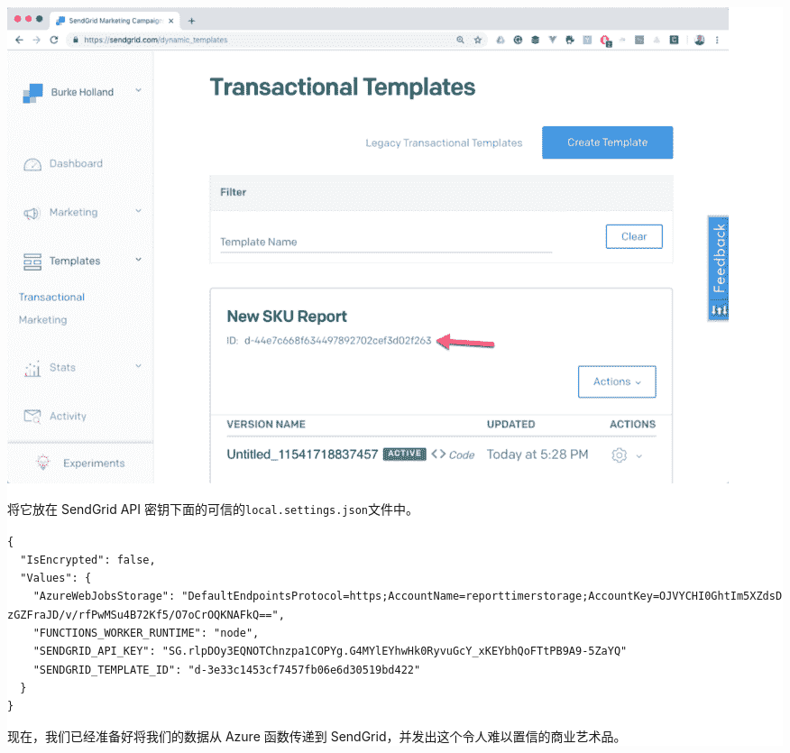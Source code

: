 ![1*S6zR6HQbhBWc1pgwpA9gnw](img/e108b354e69f7885e9c27549533bffb9.png)

将它放在 SendGrid API 密钥下面的可信的`local.settings.json`文件中。

```
{
  "IsEncrypted": false,
  "Values": {
    "AzureWebJobsStorage": "DefaultEndpointsProtocol=https;AccountName=reporttimerstorage;AccountKey=OJVYCHI0GhtIm5XZdsDzGZFraJD/v/rfPwMSu4B72Kf5/O7oCrOQKNAFkQ==",
    "FUNCTIONS_WORKER_RUNTIME": "node",
    "SENDGRID_API_KEY": "SG.rlpDOy3EQNOTChnzpa1COPYg.G4MYlEYhwHk0RyvuGcY_xKEYbhQoFTtPB9A9-5ZaYQ"
    "SENDGRID_TEMPLATE_ID": "d-3e33c1453cf7457fb06e6d30519bd422"
  }
}
```

现在，我们已经准备好将我们的数据从 Azure 函数传递到 SendGrid，并发出这个令人难以置信的商业艺术品。
